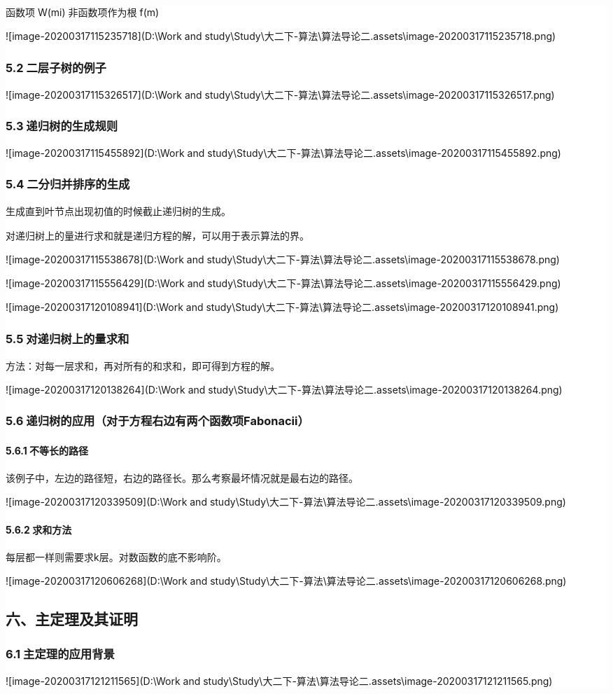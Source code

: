 函数项 W(mi) 非函数项作为根 f(m)

![image-20200317115235718](D:\Work and study\Study\大二下-算法\算法导论二.assets\image-20200317115235718.png)

### 5.2 二层子树的例子

![image-20200317115326517](D:\Work and study\Study\大二下-算法\算法导论二.assets\image-20200317115326517.png)

### 5.3 递归树的生成规则

![image-20200317115455892](D:\Work and study\Study\大二下-算法\算法导论二.assets\image-20200317115455892.png)

### 5.4 二分归并排序的生成

生成直到叶节点出现初值的时候截止递归树的生成。

对递归树上的量进行求和就是递归方程的解，可以用于表示算法的界。

![image-20200317115538678](D:\Work and study\Study\大二下-算法\算法导论二.assets\image-20200317115538678.png)

![image-20200317115556429](D:\Work and study\Study\大二下-算法\算法导论二.assets\image-20200317115556429.png)

![image-20200317120108941](D:\Work and study\Study\大二下-算法\算法导论二.assets\image-20200317120108941.png)

### 5.5 对递归树上的量求和

方法：对每一层求和，再对所有的和求和，即可得到方程的解。

![image-20200317120138264](D:\Work and study\Study\大二下-算法\算法导论二.assets\image-20200317120138264.png)

### 5.6 递归树的应用（对于方程右边有两个函数项Fabonacii）

#### 5.6.1 不等长的路径

该例子中，左边的路径短，右边的路径长。那么考察最坏情况就是最右边的路径。



![image-20200317120339509](D:\Work and study\Study\大二下-算法\算法导论二.assets\image-20200317120339509.png)

#### 5.6.2 求和方法

每层都一样则需要求k层。对数函数的底不影响阶。

![image-20200317120606268](D:\Work and study\Study\大二下-算法\算法导论二.assets\image-20200317120606268.png)

## 六、主定理及其证明

### 6.1 主定理的应用背景

![image-20200317121211565](D:\Work and study\Study\大二下-算法\算法导论二.assets\image-20200317121211565.png)
